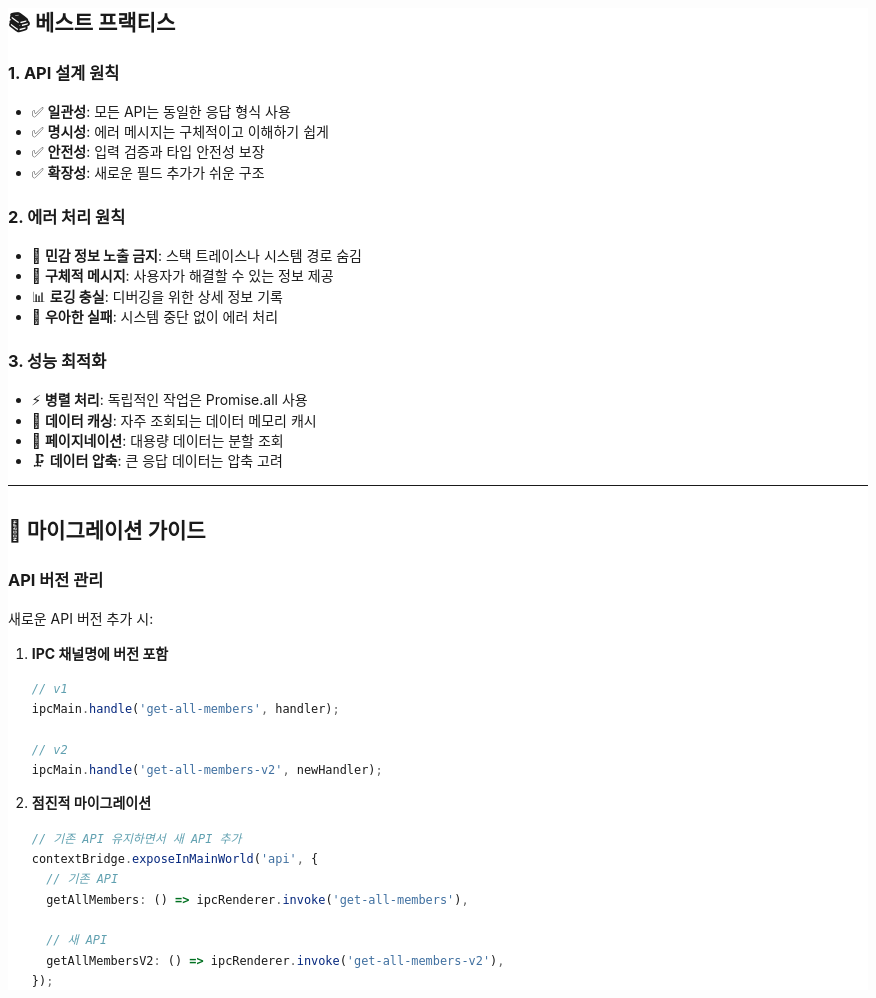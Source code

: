 
## 📚 베스트 프랙티스

### **1. API 설계 원칙**

- ✅ **일관성**: 모든 API는 동일한 응답 형식 사용
- ✅ **명시성**: 에러 메시지는 구체적이고 이해하기 쉽게
- ✅ **안전성**: 입력 검증과 타입 안전성 보장
- ✅ **확장성**: 새로운 필드 추가가 쉬운 구조

### **2. 에러 처리 원칙**

- 🚫 **민감 정보 노출 금지**: 스택 트레이스나 시스템 경로 숨김
- 📝 **구체적 메시지**: 사용자가 해결할 수 있는 정보 제공
- 📊 **로깅 충실**: 디버깅을 위한 상세 정보 기록
- 🔄 **우아한 실패**: 시스템 중단 없이 에러 처리

### **3. 성능 최적화**

- ⚡ **병렬 처리**: 독립적인 작업은 Promise.all 사용
- 💾 **데이터 캐싱**: 자주 조회되는 데이터 메모리 캐시
- 📄 **페이지네이션**: 대용량 데이터는 분할 조회
- 🗜️ **데이터 압축**: 큰 응답 데이터는 압축 고려

---

## 🔮 마이그레이션 가이드

### **API 버전 관리**

새로운 API 버전 추가 시:

1. **IPC 채널명에 버전 포함**
   ```typescript
   // v1
   ipcMain.handle('get-all-members', handler);
   
   // v2
   ipcMain.handle('get-all-members-v2', newHandler);
   ```

2. **점진적 마이그레이션**
   ```typescript
   // 기존 API 유지하면서 새 API 추가
   contextBridge.exposeInMainWorld('api', {
     // 기존 API
     getAllMembers: () => ipcRenderer.invoke('get-all-members'),
     
     // 새 API
     getAllMembersV2: () => ipcRenderer.invoke('get-all-members-v2'),
   });
   ```
